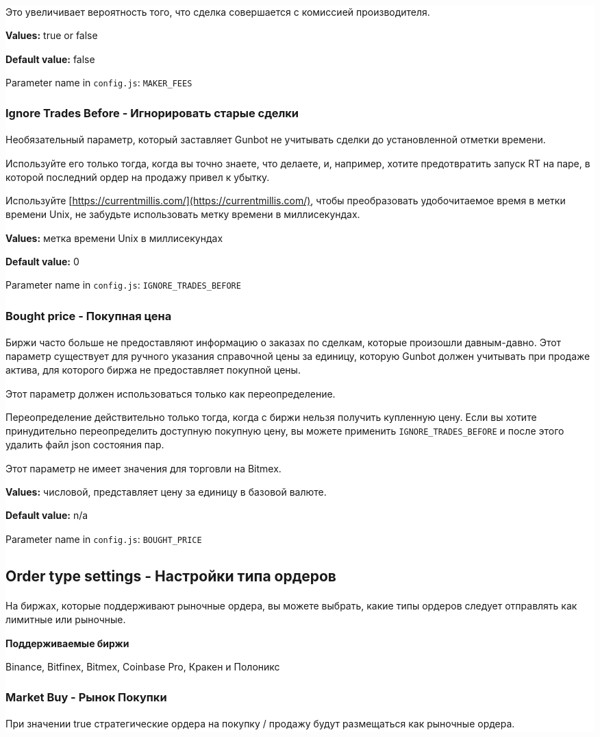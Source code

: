 Это увеличивает вероятность того, что сделка совершается с комиссией производителя.

**Values:** true or false

**Default value:** false

Parameter name in `config.js`: `MAKER_FEES`

### Ignore Trades Before - Игнорировать старые сделки <a id="ignore-trades-before"></a>

Необязательный параметр, который заставляет Gunbot не учитывать сделки до установленной отметки времени.

Используйте его только тогда, когда вы точно знаете, что делаете, и, например, хотите предотвратить запуск RT на паре, в которой последний ордер на продажу привел к убытку.

Используйте [https://currentmillis.com/](https://currentmillis.com/), чтобы преобразовать удобочитаемое время в метки времени Unix, не забудьте использовать метку времени в миллисекундах.

**Values:** метка времени Unix в миллисекундах

**Default value:** 0

Parameter name in `config.js`: `IGNORE_TRADES_BEFORE`

### Bought price - Покупная цена <a id="bought-price"></a>

Биржи часто больше не предоставляют информацию о заказах по сделкам, которые произошли давным-давно. Этот параметр существует для ручного указания справочной цены за единицу, которую Gunbot должен учитывать при продаже актива, для которого биржа не предоставляет покупной цены.

Этот параметр должен использоваться только как переопределение.

Переопределение действительно только тогда, когда с биржи нельзя получить купленную цену. Если вы хотите принудительно переопределить доступную покупную цену, вы можете применить `IGNORE_TRADES_BEFORE` и после этого удалить файл json состояния пар.

Этот параметр не имеет значения для торговли на Bitmex.

**Values:** числовой, представляет цену за единицу в базовой валюте.

**Default value:** n/a

Parameter name in `config.js`: `BOUGHT_PRICE`

## Order type settings - Настройки типа ордеров <a id="order-type-settings"></a>

На биржах, которые поддерживают рыночные ордера, вы можете выбрать, какие типы ордеров следует отправлять как лимитные или рыночные.

**Поддерживаемые биржи**

Binance, Bitfinex, Bitmex, Coinbase Pro, Кракен и Полоникс

### Market Buy - Рынок Покупки

При значении true стратегические ордера на покупку / продажу будут размещаться как рыночные ордера.
